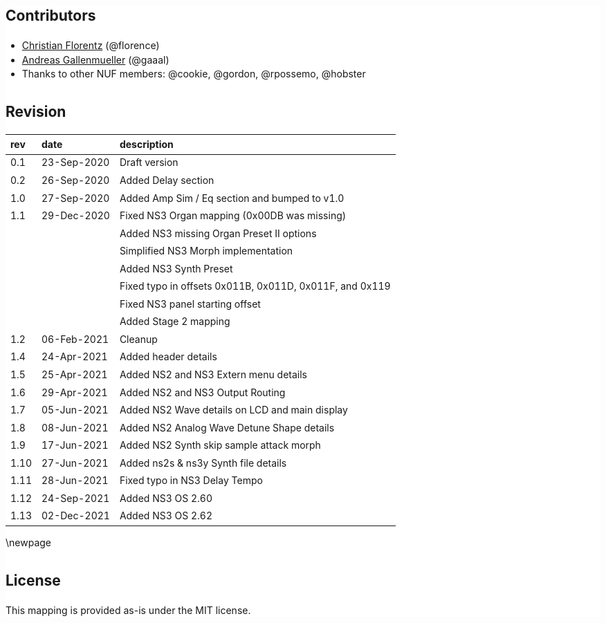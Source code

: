 

## Contributors
- [Christian Florentz](https://www.linkedin.com/in/christian-florentz-b2530575/) (@florence)
- [Andreas Gallenmueller](https://www.linkedin.com/in/andreas-gallenmueller-0b09721/) (@gaaal)
- Thanks to other NUF members: @cookie, @gordon, @rpossemo, @hobster

## Revision

| rev  | date         | description
| :--- | :----------- | :--------------------------------------------------------------------------------
| 0.1  | 23-Sep-2020  | Draft version
| 0.2  | 26-Sep-2020  | Added Delay section
| 1.0  | 27-Sep-2020  | Added Amp Sim / Eq section and bumped to v1.0
| 1.1  | 29-Dec-2020  | Fixed NS3 Organ mapping (0x00DB was missing)
|      |              | Added NS3 missing Organ Preset II options
|      |              | Simplified NS3 Morph implementation
|      |              | Added NS3 Synth Preset
|      |              | Fixed typo in offsets 0x011B, 0x011D, 0x011F, and 0x119
|      |              | Fixed NS3 panel starting offset
|      |              | Added Stage 2 mapping
|1.2   | 06-Feb-2021  | Cleanup
|1.4   | 24-Apr-2021  | Added header details
|1.5   | 25-Apr-2021  | Added NS2 and NS3 Extern menu details
|1.6   | 29-Apr-2021  | Added NS2 and NS3 Output Routing
|1.7   | 05-Jun-2021  | Added NS2 Wave details on LCD and main display
|1.8   | 08-Jun-2021  | Added NS2 Analog Wave Detune Shape details
|1.9   | 17-Jun-2021  | Added NS2 Synth skip sample attack morph
|1.10  | 27-Jun-2021  | Added ns2s & ns3y Synth file details
|1.11  | 28-Jun-2021  | Fixed typo in NS3 Delay Tempo
|1.12  | 24-Sep-2021  | Added NS3 OS 2.60
|1.13  | 02-Dec-2021  | Added NS3 OS 2.62

\newpage


## License
This mapping is provided as-is under the MIT license.
